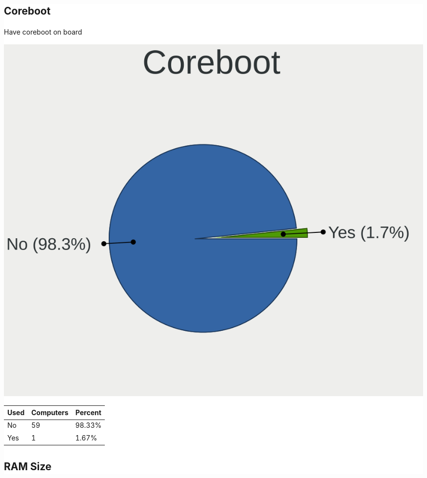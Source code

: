 Coreboot
--------

Have coreboot on board

![Coreboot](./images/pie_chart_bsd/node_coreboot.svg)


| Used | Computers | Percent |
|------|-----------|---------|
| No   | 59        | 98.33%  |
| Yes  | 1         | 1.67%   |

RAM Size
--------
